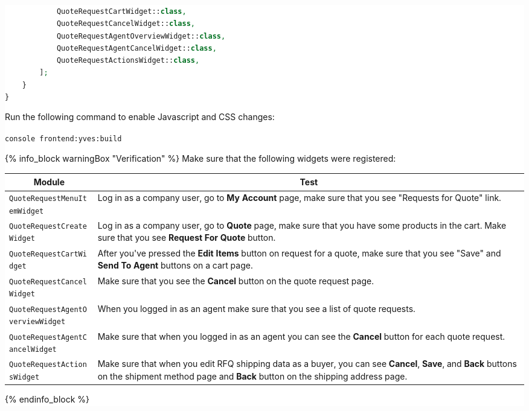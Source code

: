 ```php
            QuoteRequestCartWidget::class,
            QuoteRequestCancelWidget::class,
            QuoteRequestAgentOverviewWidget::class,
            QuoteRequestAgentCancelWidget::class,
            QuoteRequestActionsWidget::class,
        ];
    }
}
```

Run the following command to enable Javascript and CSS changes:

```bash
console frontend:yves:build
```

{% info_block warningBox "Verification" %}
Make sure that the following widgets were registered:

|Module|Test|
|--- |--- |
|`QuoteRequestMenuItemWidget`|Log in as a company user, go to **My Account** page, make sure that you see "Requests for Quote" link.|
|`QuoteRequestCreateWidget`|Log in as a company user, go to **Quote** page, make sure that you have some products in the cart. Make sure that you see **Request For Quote** button.|
|`QuoteRequestCartWidget`|After you've pressed the **Edit Items** button on request for a quote, make sure that you see "Save" and **Send To Agent** buttons on a cart page.|
|`QuoteRequestCancelWidget`|Make sure that you see the **Cancel** button on the quote request page.|
|`QuoteRequestAgentOverviewWidget`|When you logged in as an agent make sure that you see a list of quote requests.|
|`QuoteRequestAgentCancelWidget`|Make sure that when you logged in as an agent you can see the **Cancel** button for each quote request.|
|`QuoteRequestActionsWidget`|Make sure that when you edit RFQ shipping data as a buyer, you can see **Cancel**, **Save**, and **Back** buttons on the shipment method page and **Back** button on the shipping address page.|

{% endinfo_block %}
